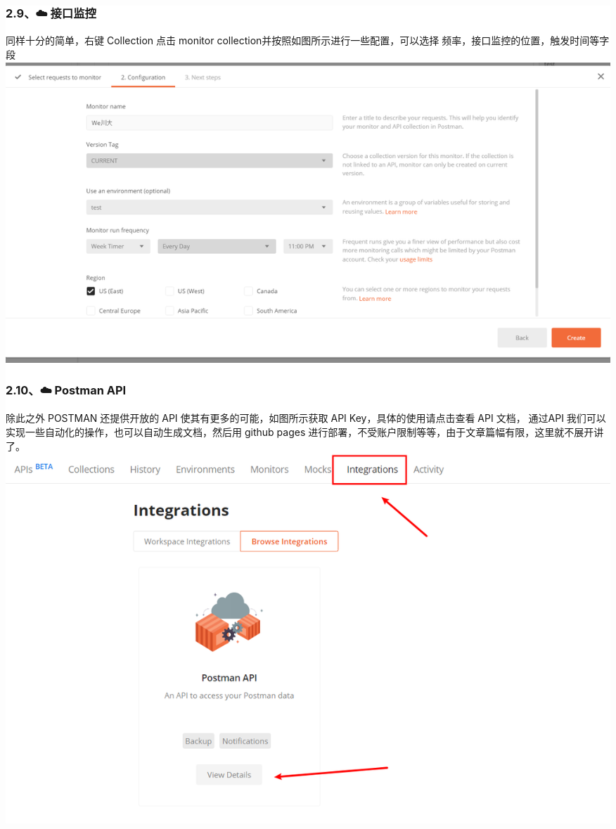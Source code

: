 ### 2.9、☁️ 接口监控
同样十分的简单，右键 Collection 点击 monitor collection并按照如图所示进行一些配置，可以选择 频率，接口监控的位置，触发时间等字段
![](./imgs/postman25.png)


### 2.10、☁️ Postman API
除此之外 POSTMAN 还提供开放的 API 使其有更多的可能，如图所示获取 API Key，具体的使用请点击查看 API 文档， 通过API 我们可以实现一些自动化的操作，也可以自动生成文档，然后用 github pages 进行部署，不受账户限制等等，由于文章篇幅有限，这里就不展开讲了。
![](./imgs/postman26.png)
